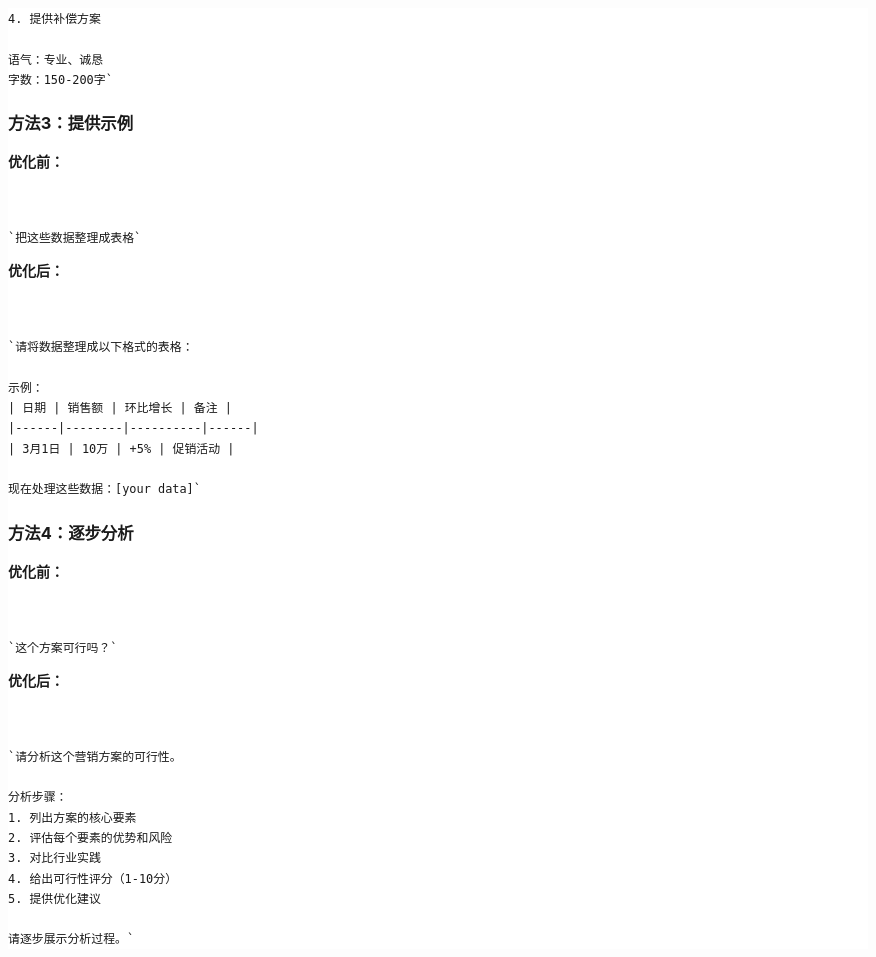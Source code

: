 ```
4. 提供补偿方案

语气：专业、诚恳
字数：150-200字` 
```

### [](#p-8388220-h-3-10)方法3：提供示例

**优化前：** 

```


`把这些数据整理成表格` 
```

**优化后：** 

```


`请将数据整理成以下格式的表格：

示例：
| 日期 | 销售额 | 环比增长 | 备注 |
|------|--------|----------|------|
| 3月1日 | 10万 | +5% | 促销活动 |

现在处理这些数据：[your data]` 
```

### [](#p-8388220-h-4-11)方法4：逐步分析

**优化前：** 

```


`这个方案可行吗？` 
```

**优化后：** 

```


`请分析这个营销方案的可行性。

分析步骤：
1. 列出方案的核心要素
2. 评估每个要素的优势和风险
3. 对比行业实践
4. 给出可行性评分（1-10分）
5. 提供优化建议

请逐步展示分析过程。` 
```
